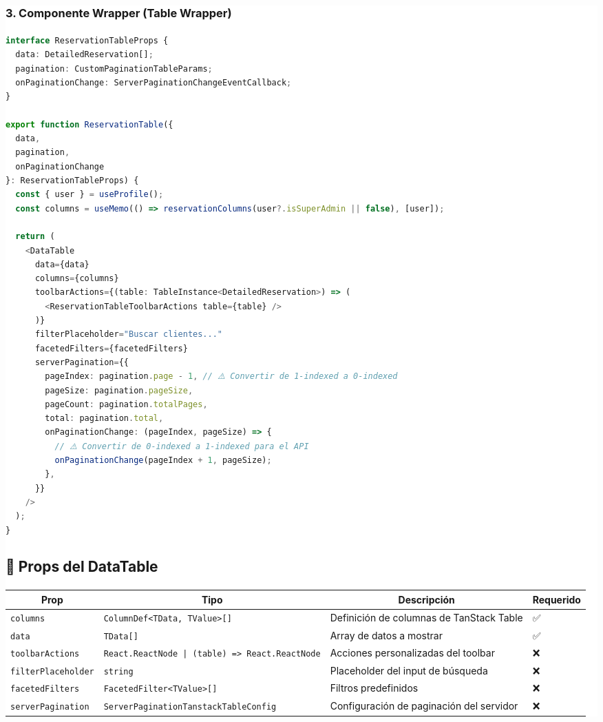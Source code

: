 ### 3. Componente Wrapper (Table Wrapper)

```typescript
interface ReservationTableProps {
  data: DetailedReservation[];
  pagination: CustomPaginationTableParams;
  onPaginationChange: ServerPaginationChangeEventCallback;
}

export function ReservationTable({
  data,
  pagination,
  onPaginationChange
}: ReservationTableProps) {
  const { user } = useProfile();
  const columns = useMemo(() => reservationColumns(user?.isSuperAdmin || false), [user]);

  return (
    <DataTable
      data={data}
      columns={columns}
      toolbarActions={(table: TableInstance<DetailedReservation>) => (
        <ReservationTableToolbarActions table={table} />
      )}
      filterPlaceholder="Buscar clientes..."
      facetedFilters={facetedFilters}
      serverPagination={{
        pageIndex: pagination.page - 1, // ⚠️ Convertir de 1-indexed a 0-indexed
        pageSize: pagination.pageSize,
        pageCount: pagination.totalPages,
        total: pagination.total,
        onPaginationChange: (pageIndex, pageSize) => {
          // ⚠️ Convertir de 0-indexed a 1-indexed para el API
          onPaginationChange(pageIndex + 1, pageSize);
        },
      }}
    />
  );
}
```

## 🎯 Props del DataTable

| Prop                | Tipo                                            | Descripción                              | Requerido |
| ------------------- | ----------------------------------------------- | ---------------------------------------- | --------- |
| `columns`           | `ColumnDef<TData, TValue>[]`                    | Definición de columnas de TanStack Table | ✅        |
| `data`              | `TData[]`                                       | Array de datos a mostrar                 | ✅        |
| `toolbarActions`    | `React.ReactNode \| (table) => React.ReactNode` | Acciones personalizadas del toolbar      | ❌        |
| `filterPlaceholder` | `string`                                        | Placeholder del input de búsqueda        | ❌        |
| `facetedFilters`    | `FacetedFilter<TValue>[]`                       | Filtros predefinidos                     | ❌        |
| `serverPagination`  | `ServerPaginationTanstackTableConfig`           | Configuración de paginación del servidor | ❌        |
